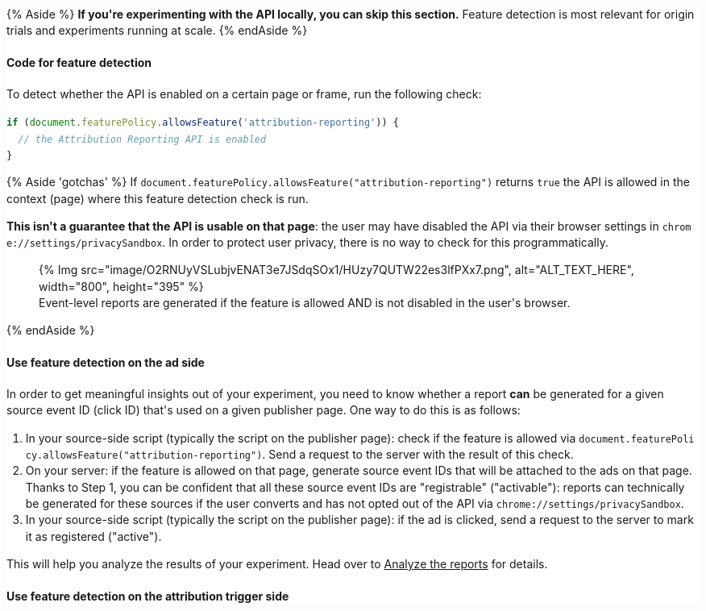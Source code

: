 {% Aside %}
**If you're
experimenting with the API locally, you can skip this section.**
Feature detection is most relevant for origin trials and experiments running at scale.
{% endAside %}

#### Code for feature detection

To detect whether the API is enabled on a certain page or frame, run the following check:

```js
if (document.featurePolicy.allowsFeature('attribution-reporting')) {
  // the Attribution Reporting API is enabled
}
```

{% Aside 'gotchas' %}
If `document.featurePolicy.allowsFeature("attribution-reporting")` returns `true`
the API is allowed in the context (page) where this feature detection check is run.

**This isn't a guarantee that the API is usable on that page**: the user may have disabled the API via their browser settings in
`chrome://settings/privacySandbox`.
In order to protect user privacy, there is no way to check for this
programmatically.

<figure>
   {% Img src="image/O2RNUyVSLubjvENAT3e7JSdqSOx1/HUzy7QUTW22es3lfPXx7.png", alt="ALT_TEXT_HERE", width="800", height="395" %}
 <figcaption>Event-level reports are generated if the feature is allowed AND is not disabled in the user's browser.</figcaption>
</figure>
 
{% endAside %}
 
#### Use feature detection on the ad side
 
In order to get meaningful insights out of your experiment, you need to know whether a
report **can** be generated for a given source event ID (click ID) that's used on a given publisher
page. One way to do this is as follows:
 
1. In your source-side script (typically the script on the publisher page): check if the feature is
   allowed via `document.featurePolicy.allowsFeature("attribution-reporting")`. Send a request to
   the server with the result of this check.
2. On your server: if the feature is allowed on that page, generate
   source event IDs that will be attached to the ads on that page. Thanks to Step 1,
   you can be confident that all these source event IDs are "registrable" ("activable"): reports can technically be generated for these sources if the user converts and has not opted out of the API via `chrome://settings/privacySandbox`.
3. In your source-side script (typically the script on the publisher page): if the ad is clicked, send a request to the server to mark it as registered ("active").
 
This will help you analyze the results of your experiment. Head over to [Analyze the reports](#analyze-the-reports) for details.
 
#### Use feature detection on the attribution trigger side
 